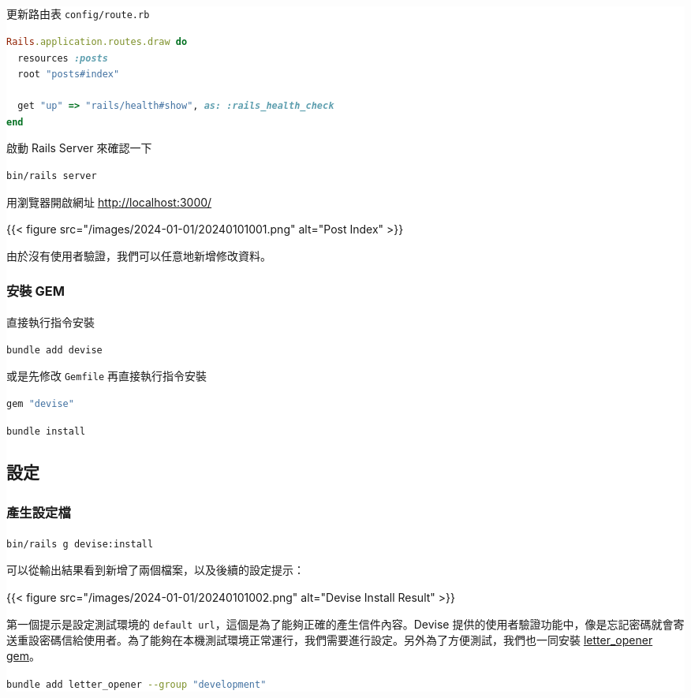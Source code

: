 更新路由表 `config/route.rb`

```ruby
Rails.application.routes.draw do
  resources :posts
  root "posts#index"

  get "up" => "rails/health#show", as: :rails_health_check
end
```

啟動 Rails Server 來確認一下

```bash
bin/rails server
```

用瀏覽器開啟網址 [http://localhost:3000/][localhost]

{{< figure src="/images/2024-01-01/20240101001.png" alt="Post Index" >}}

由於沒有使用者驗證，我們可以任意地新增修改資料。

### 安裝 GEM

直接執行指令安裝

```bash
bundle add devise
```

或是先修改 `Gemfile` 再直接執行指令安裝

```ruby
gem "devise"
```

```bash
bundle install
```

## 設定

### 產生設定檔

```bash
bin/rails g devise:install
```

可以從輸出結果看到新增了兩個檔案，以及後續的設定提示：

{{< figure src="/images/2024-01-01/20240101002.png" alt="Devise Install Result" >}}

第一個提示是設定測試環境的 `default url`，這個是為了能夠正確的產生信件內容。Devise 提供的使用者驗證功能中，像是忘記密碼就會寄送重設密碼信給使用者。為了能夠在本機測試環境正常運行，我們需要進行設定。另外為了方便測試，我們也一同安裝 [letter_opener gem][letter_opener gem]。

```bash
bundle add letter_opener --group "development"
```


[Devise Gem]: https://github.com/heartcombo/devise
[Starting with Rails?]: https://github.com/heartcombo/devise?tab=readme-ov-file#starting-with-rails
[has_secure_password]: https://api.rubyonrails.org/classes/ActiveModel/SecurePassword/ClassMethods.html
[Building a simple authentication in Rails 7 from scratch]: https://dev.to/kevinluo201/building-a-simple-authentication-in-rails-7-from-scratch-2dhb
[Add basic authentication generator]: https://github.com/rails/rails/issues/50446
[letter_opener gem]: https://github.com/ryanb/letter_opener
[Devise Controller filters and helpers]: https://github.com/heartcombo/devise?tab=readme-ov-file#controller-filters-and-helpers
[localhost]: http://localhost:3000/